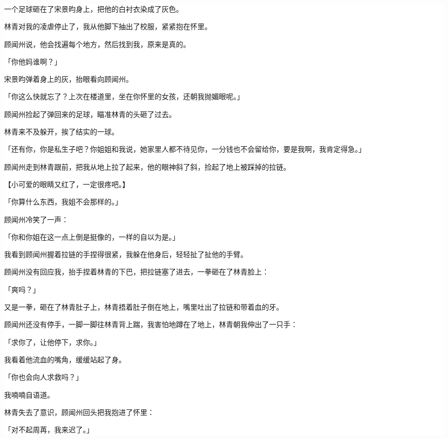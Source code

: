 一个足球砸在了宋景昀身上，把他的白衬衣染成了灰色。


林青对我的凌虐停止了，我从他脚下抽出了校服，紧紧抱在怀里。


顾闻州说，他会找遍每个地方，然后找到我，原来是真的。


「你他妈谁啊？」


宋景昀弹着身上的灰，抬眼看向顾闻州。


「你这么快就忘了？上次在楼道里，坐在你怀里的女孩，还朝我抛媚眼呢。」


顾闻州捡起了弹回来的足球，瞄准林青的头砸了过去。


林青来不及躲开，挨了结实的一球。


「还有你，你是私生子吧？你姐姐和我说，她家里人都不待见你，一分钱也不会留给你，要是我啊，我肯定得急。」


顾闻州走到林青跟前，把我从地上拉了起来，他的眼神斜了斜，捡起了地上被踩掉的拉链。


【小可爱的眼睛又红了，一定很疼吧。】


「你算什么东西，我姐不会那样的。」


顾闻州冷笑了一声：


「你和你姐在这一点上倒是挺像的，一样的自以为是。」


我看到顾闻州握着拉链的手捏得很紧，我躲在他身后，轻轻扯了扯他的手臂。


顾闻州没有回应我，抬手捏着林青的下巴，把拉链塞了进去，一拳砸在了林青脸上：


「爽吗？」


又是一拳，砸在了林青肚子上，林青捂着肚子倒在地上，嘴里吐出了拉链和带着血的牙。


顾闻州还没有停手，一脚一脚往林青背上踹，我害怕地蹲在了地上，林青朝我伸出了一只手：


「求你了，让他停下，求你。」


我看着他流血的嘴角，缓缓站起了身。


「你也会向人求救吗？」


我喃喃自语道。


林青失去了意识，顾闻州回头把我抱进了怀里：


「对不起周苒，我来迟了。」
